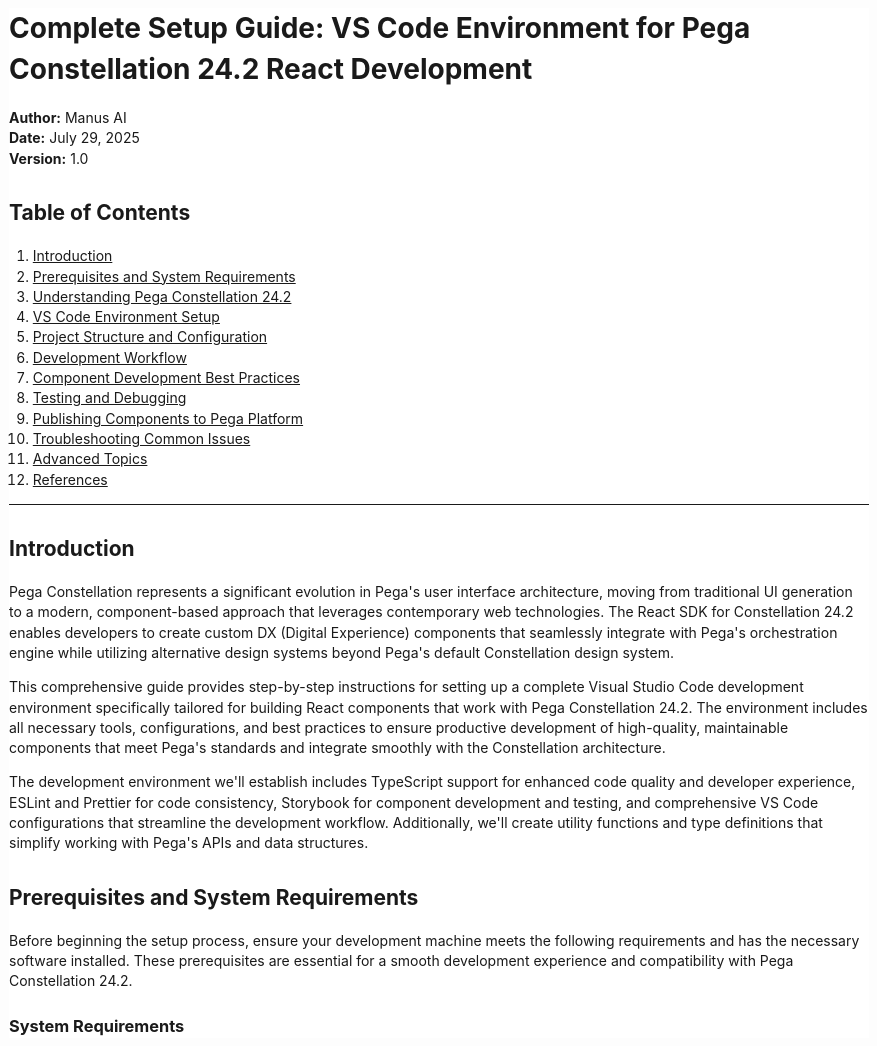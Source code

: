 # Complete Setup Guide: VS Code Environment for Pega Constellation 24.2 React Development

**Author:** Manus AI  
**Date:** July 29, 2025  
**Version:** 1.0  

## Table of Contents

1. [Introduction](#introduction)
2. [Prerequisites and System Requirements](#prerequisites-and-system-requirements)
3. [Understanding Pega Constellation 24.2](#understanding-pega-constellation-242)
4. [VS Code Environment Setup](#vs-code-environment-setup)
5. [Project Structure and Configuration](#project-structure-and-configuration)
6. [Development Workflow](#development-workflow)
7. [Component Development Best Practices](#component-development-best-practices)
8. [Testing and Debugging](#testing-and-debugging)
9. [Publishing Components to Pega Platform](#publishing-components-to-pega-platform)
10. [Troubleshooting Common Issues](#troubleshooting-common-issues)
11. [Advanced Topics](#advanced-topics)
12. [References](#references)

---

## Introduction

Pega Constellation represents a significant evolution in Pega's user interface architecture, moving from traditional UI generation to a modern, component-based approach that leverages contemporary web technologies. The React SDK for Constellation 24.2 enables developers to create custom DX (Digital Experience) components that seamlessly integrate with Pega's orchestration engine while utilizing alternative design systems beyond Pega's default Constellation design system.

This comprehensive guide provides step-by-step instructions for setting up a complete Visual Studio Code development environment specifically tailored for building React components that work with Pega Constellation 24.2. The environment includes all necessary tools, configurations, and best practices to ensure productive development of high-quality, maintainable components that meet Pega's standards and integrate smoothly with the Constellation architecture.

The development environment we'll establish includes TypeScript support for enhanced code quality and developer experience, ESLint and Prettier for code consistency, Storybook for component development and testing, and comprehensive VS Code configurations that streamline the development workflow. Additionally, we'll create utility functions and type definitions that simplify working with Pega's APIs and data structures.

## Prerequisites and System Requirements

Before beginning the setup process, ensure your development machine meets the following requirements and has the necessary software installed. These prerequisites are essential for a smooth development experience and compatibility with Pega Constellation 24.2.

### System Requirements

